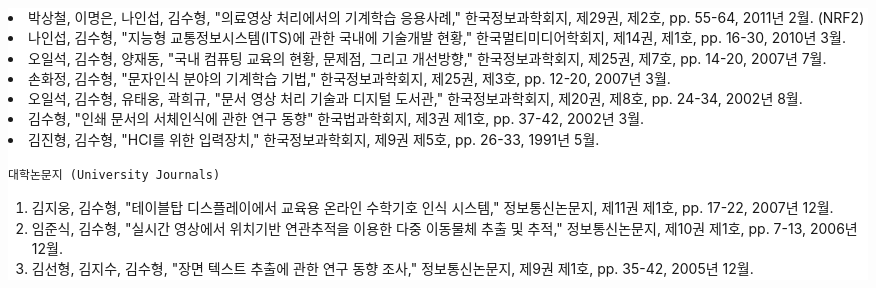 <li> 박상철, 이명은, 나인섭, 김수형,
"의료영상 처리에서의 기계학습 응용사례,"
한국정보과학회지, 제29권, 제2호, pp. 55-64, 2011년 2월. (NRF2)
</li>

<li> 나인섭, 김수형,
"지능형 교통정보시스템(ITS)에 관한 국내에 기술개발 현황,"
한국멀티미디어학회지, 제14권, 제1호, pp. 16-30, 2010년 3월.
</li>

<li> 오일석, 김수형, 양재동,
"국내 컴퓨팅 교육의 현황, 문제점, 그리고 개선방향,"
한국정보과학회지, 제25권, 제7호, pp. 14-20, 2007년 7월.
</li>

<li> 손화정, 김수형,
"문자인식 분야의 기계학습 기법,"
한국정보과학회지, 제25권, 제3호, pp. 12-20, 2007년 3월.
</li>

<li> 오일석, 김수형, 유태웅, 곽희규,
"문서 영상 처리 기술과 디지털 도서관,"
한국정보과학회지, 제20권, 제8호, pp. 24-34, 2002년 8월.
</li>

<li> 김수형,
"인쇄 문서의 서체인식에 관한 연구 동향"
한국법과학회지, 제3권 제1호, pp. 37-42, 2002년 3월.
</li>

<li>김진형, 김수형,
"HCI를 위한 입력장치,"
한국정보과학회지,
제9권 제5호, pp. 26-33, 1991년 5월.
</li>

</ol>


    대학논문지 (University Journals)


<ol class=space_list_kr>

<li> 김지웅, 김수형,
"테이블탑 디스플레이에서 교육용 온라인 수학기호 인식 시스템,"
정보통신논문지, 제11권 제1호, pp. 17-22, 2007년 12월.
</li>

<li> 임준식, 김수형,
"실시간 영상에서 위치기반 연관추적을 이용한 다중 이동물체 추출 및 추적,"
정보통신논문지, 제10권 제1호, pp. 7-13, 2006년 12월.
</li>

<li> 김선형, 김지수, 김수형,
"장면 텍스트 추출에 관한 연구 동향 조사,"
정보통신논문지, 제9권 제1호, pp. 35-42, 2005년 12월.
</li>
